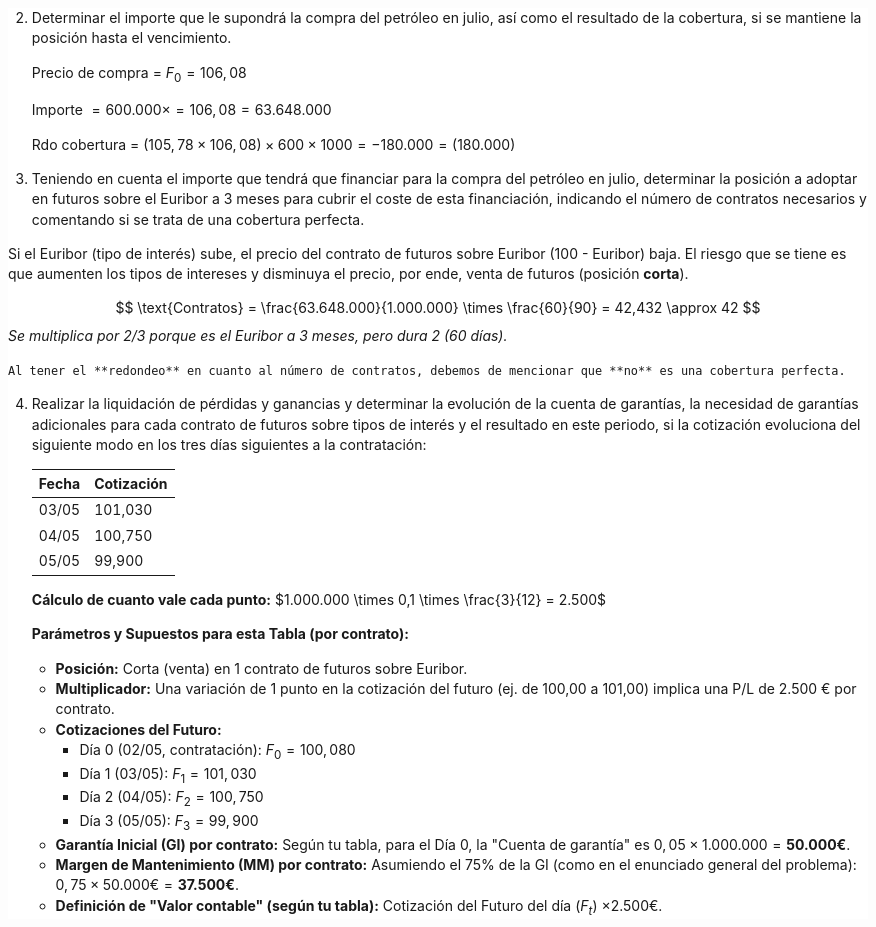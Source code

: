 2.  Determinar el importe que le supondrá la compra del petróleo en julio, así como el resultado de la cobertura, si se mantiene la posición hasta el vencimiento.

    Precio de compra = $F_0 = 106,08$ 

    Importe $= 600.000 \times = 106,08 = 63.648.000$
    
    Rdo cobertura = $(105,78 \times 106,08) \times 600 \times 1000 = -180.000 = (180.000)$

3.  Teniendo en cuenta el importe que tendrá que financiar para la compra del petróleo en julio, determinar la posición a adoptar en futuros sobre el Euribor a 3 meses para cubrir el coste de esta financiación, indicando el número de contratos necesarios y comentando si se trata de una cobertura perfecta.
   
   Si el Euribor (tipo de interés) sube, el precio del contrato de futuros sobre Euribor (100 - Euribor) baja.
   El riesgo que se tiene es que aumenten los tipos de intereses y disminuya el precio, por ende, venta de futuros (posición **corta**).
   
   $$
    \text{Contratos} = \frac{63.648.000}{1.000.000} \times \frac{60}{90} = 42,432 \approx 42
   $$
   *Se multiplica por 2/3 porque es el Euribor a 3 meses, pero dura 2 (60 días).*

    Al tener el **redondeo** en cuanto al número de contratos, debemos de mencionar que **no** es una cobertura perfecta.


4.  Realizar la liquidación de pérdidas y ganancias y determinar la evolución de la cuenta de garantías, la necesidad de garantías adicionales para cada contrato de futuros sobre tipos de interés y el resultado en este periodo, si la cotización evoluciona del siguiente modo en los tres días siguientes a la contratación:

    | Fecha | Cotización |
    |-------|------------|
    | 03/05 | 101,030    |
    | 04/05 | 100,750    |
    | 05/05 | 99,900     |

    **Cálculo de cuanto vale cada punto:**
    $1.000.000 \times 0,1 \times \frac{3}{12} = 2.500$

    **Parámetros y Supuestos para esta Tabla (por contrato):**

    * **Posición:** Corta (venta) en 1 contrato de futuros sobre Euribor.
    * **Multiplicador:** Una variación de 1 punto en la cotización del futuro (ej. de 100,00 a 101,00) implica una P/L de 2.500 € por contrato.
    * **Cotizaciones del Futuro:**
        * Día 0 (02/05, contratación): $F_0 = 100,080$
        * Día 1 (03/05): $F_1 = 101,030$
        * Día 2 (04/05): $F_2 = 100,750$
        * Día 3 (05/05): $F_3 = 99,900$
    * **Garantía Inicial (GI) por contrato:** Según tu tabla, para el Día 0, la "Cuenta de garantía" es $0,05 \times 1.000.000 = \mathbf{50.000 €}$.
    * **Margen de Mantenimiento (MM) por contrato:** Asumiendo el 75% de la GI (como en el enunciado general del problema): $0,75 \times 50.000 € = \mathbf{37.500 €}$.
    * **Definición de "Valor contable" (según tu tabla):** Cotización del Futuro del día ($F_t$) $\times 2.500 €$.

